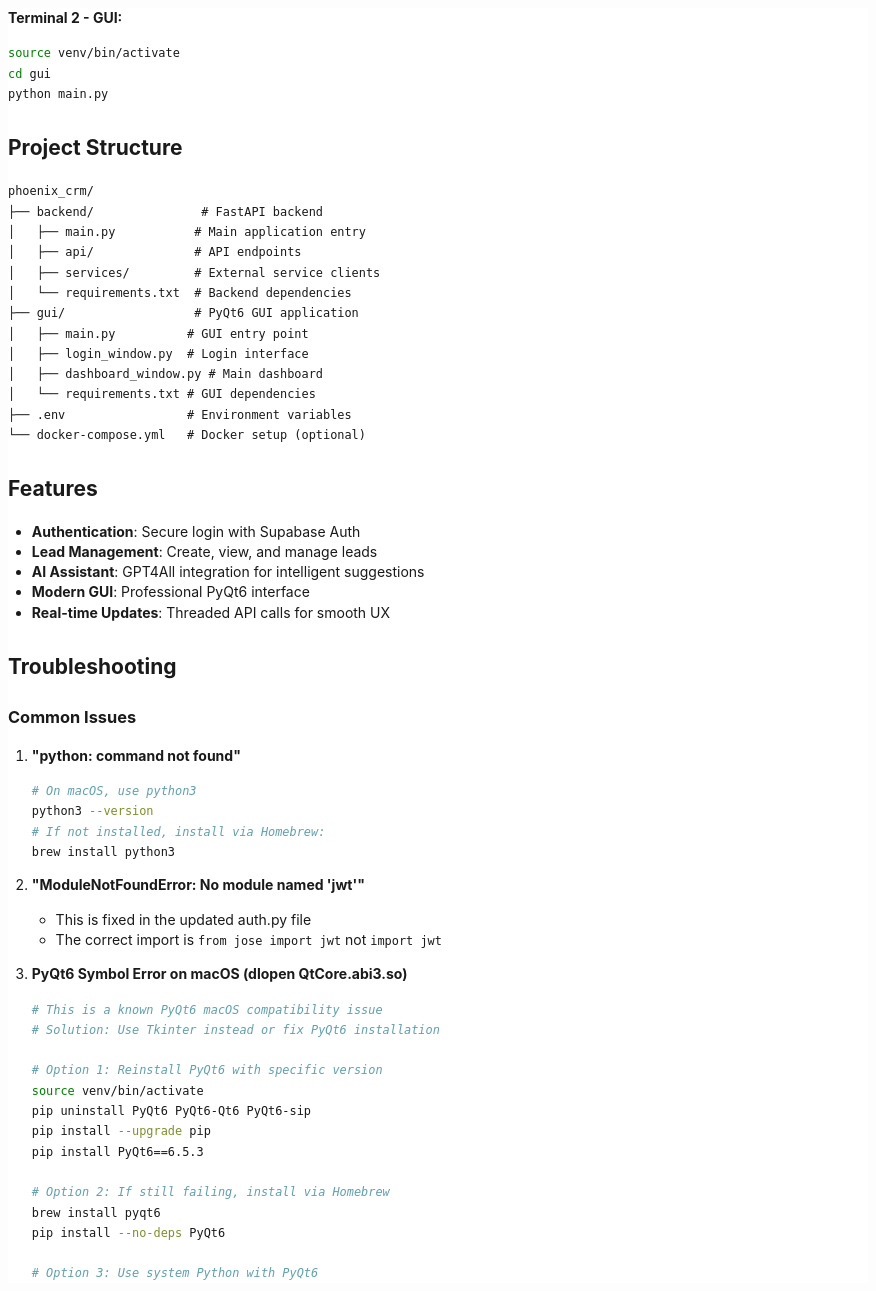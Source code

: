 **Terminal 2 - GUI:**
```bash
source venv/bin/activate
cd gui
python main.py
```

## Project Structure

```
phoenix_crm/
├── backend/               # FastAPI backend
│   ├── main.py           # Main application entry
│   ├── api/              # API endpoints
│   ├── services/         # External service clients
│   └── requirements.txt  # Backend dependencies
├── gui/                  # PyQt6 GUI application
│   ├── main.py          # GUI entry point
│   ├── login_window.py  # Login interface
│   ├── dashboard_window.py # Main dashboard
│   └── requirements.txt # GUI dependencies
├── .env                 # Environment variables
└── docker-compose.yml   # Docker setup (optional)
```

## Features

- **Authentication**: Secure login with Supabase Auth
- **Lead Management**: Create, view, and manage leads
- **AI Assistant**: GPT4All integration for intelligent suggestions
- **Modern GUI**: Professional PyQt6 interface
- **Real-time Updates**: Threaded API calls for smooth UX

## Troubleshooting

### Common Issues

1. **"python: command not found"**
   ```bash
   # On macOS, use python3
   python3 --version
   # If not installed, install via Homebrew:
   brew install python3
   ```

2. **"ModuleNotFoundError: No module named 'jwt'"**
   - This is fixed in the updated auth.py file
   - The correct import is `from jose import jwt` not `import jwt`

3. **PyQt6 Symbol Error on macOS (dlopen QtCore.abi3.so)**
   ```bash
   # This is a known PyQt6 macOS compatibility issue
   # Solution: Use Tkinter instead or fix PyQt6 installation
   
   # Option 1: Reinstall PyQt6 with specific version
   source venv/bin/activate
   pip uninstall PyQt6 PyQt6-Qt6 PyQt6-sip
   pip install --upgrade pip
   pip install PyQt6==6.5.3
   
   # Option 2: If still failing, install via Homebrew
   brew install pyqt6
   pip install --no-deps PyQt6
   
   # Option 3: Use system Python with PyQt6
   ```